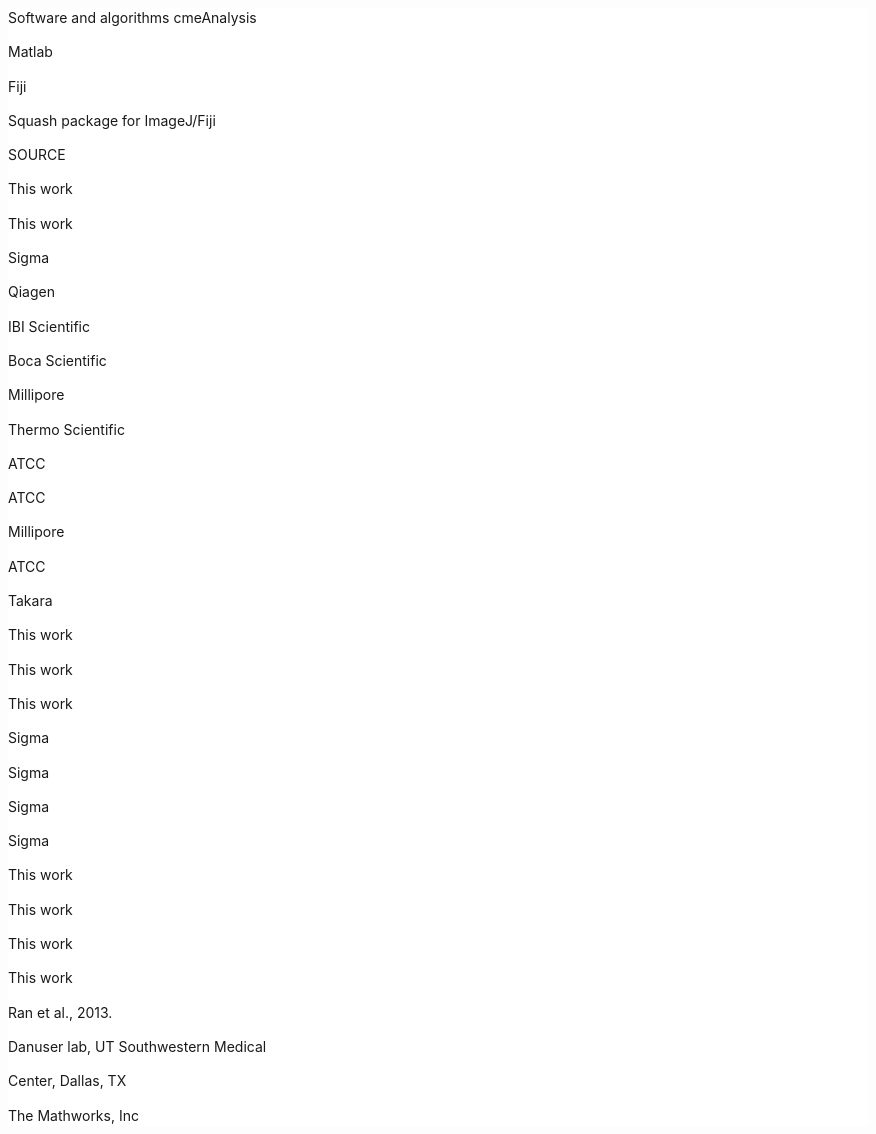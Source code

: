 Software and algorithms cmeAnalysis

Matlab

Fiji

Squash package for ImageJ/Fiji

SOURCE

This work

This work

Sigma

Qiagen

IBI Scientific

Boca Scientific

Millipore

Thermo Scientific

ATCC

ATCC

Millipore

ATCC

Takara

This work

This work

This work

Sigma

Sigma

Sigma

Sigma

This work

This work

This work

This work

Ran et al., 2013.

Danuser lab, UT Southwestern Medical

Center, Dallas, TX

The Mathworks, Inc
